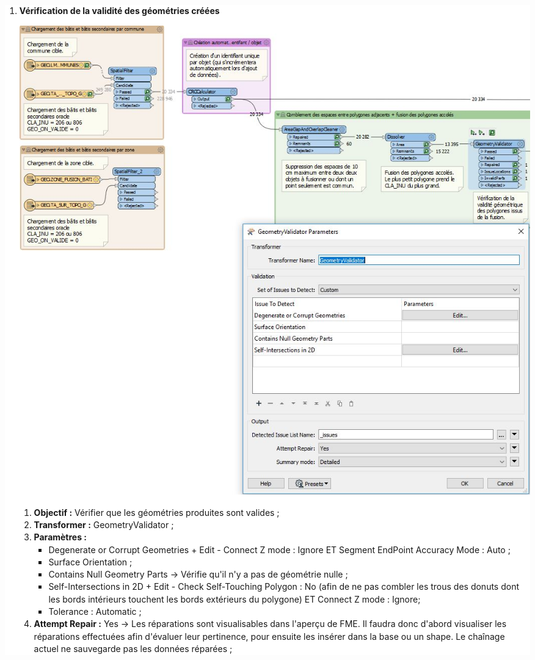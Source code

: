 1. **Vérification de la validité des géométries créées**

	![GeometryValidator](images/fusion_polygones_batis/GeometryValidator.JPG)

	1. **Objectif :** Vérifier que les géométries produites sont valides ;
	1. **Transformer :** GeometryValidator ;
	1. **Paramètres :** 	
		* Degenerate or Corrupt Geometries + Edit - Connect Z mode : Ignore ET Segment EndPoint Accuracy Mode : Auto ;
		* Surface Orientation ;
		* Contains Null Geometry Parts -> Vérifie qu'il n'y a pas de géométrie nulle ;
		* Self-Intersections in 2D + Edit - Check Self-Touching Polygon : No (afin de ne pas combler les trous des donuts dont les bords intérieurs touchent les bords extérieurs du polygone) ET Connect Z mode : Ignore;
		* Tolerance : Automatic ;
	1. **Attempt Repair :** Yes -> Les réparations sont visualisables dans l'aperçu de FME. Il faudra donc d'abord visualiser les réparations effectuées afin d'évaluer leur pertinence, pour ensuite les insérer dans la base ou un shape. Le chaînage actuel ne sauvegarde pas les données réparées ;
